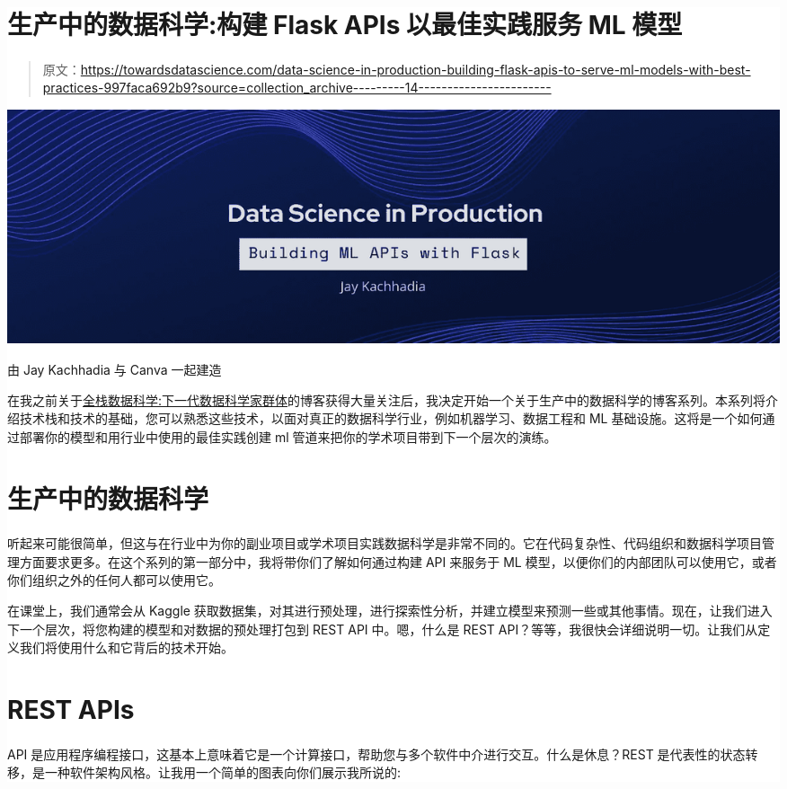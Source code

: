 # 生产中的数据科学:构建 Flask APIs 以最佳实践服务 ML 模型

> 原文：<https://towardsdatascience.com/data-science-in-production-building-flask-apis-to-serve-ml-models-with-best-practices-997faca692b9?source=collection_archive---------14----------------------->

![](img/d1890b3b41be6c9f6addf49022a6fdd6.png)

由 Jay Kachhadia 与 Canva 一起建造

在我之前关于[全栈数据科学:下一代数据科学家群体](/full-stack-data-science-the-next-gen-of-data-scientists-cohort-82842399646e)的博客获得大量关注后，我决定开始一个关于生产中的数据科学的博客系列。本系列将介绍技术栈和技术的基础，您可以熟悉这些技术，以面对真正的数据科学行业，例如机器学习、数据工程和 ML 基础设施。这将是一个如何通过部署你的模型和用行业中使用的最佳实践创建 ml 管道来把你的学术项目带到下一个层次的演练。

# 生产中的数据科学

听起来可能很简单，但这与在行业中为你的副业项目或学术项目实践数据科学是非常不同的。它在代码复杂性、代码组织和数据科学项目管理方面要求更多。在这个系列的第一部分中，我将带你们了解如何通过构建 API 来服务于 ML 模型，以便你们的内部团队可以使用它，或者你们组织之外的任何人都可以使用它。

在课堂上，我们通常会从 Kaggle 获取数据集，对其进行预处理，进行探索性分析，并建立模型来预测一些或其他事情。现在，让我们进入下一个层次，将您构建的模型和对数据的预处理打包到 REST API 中。嗯，什么是 REST API？等等，我很快会详细说明一切。让我们从定义我们将使用什么和它背后的技术开始。

# REST APIs

API 是应用程序编程接口，这基本上意味着它是一个计算接口，帮助您与多个软件中介进行交互。什么是休息？REST 是代表性的状态转移，是一种软件架构风格。让我用一个简单的图表向你们展示我所说的:
